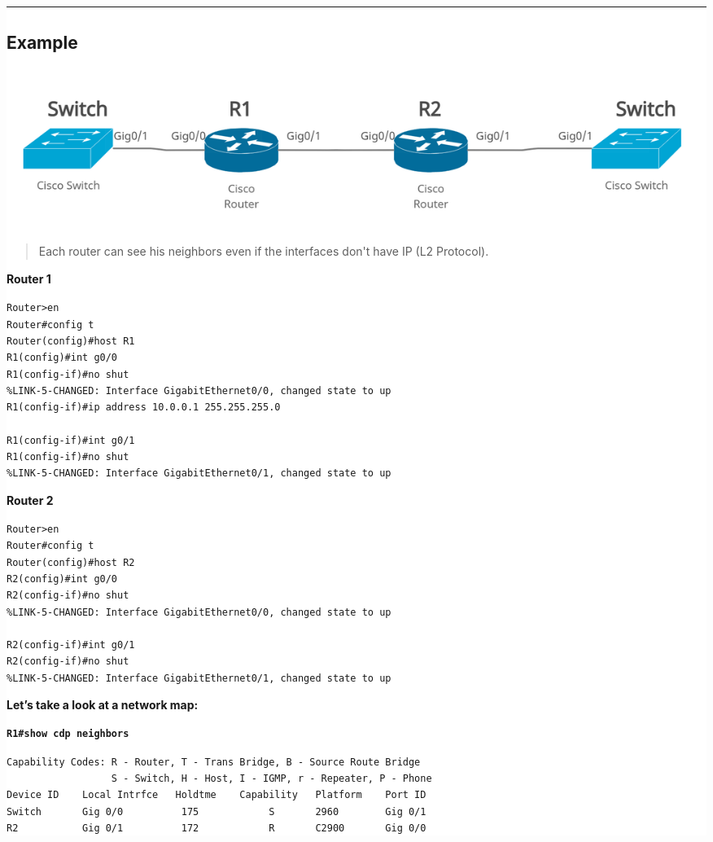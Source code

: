 ---------------------

## Example

![CDP-Example](CDP-Example.png)

> Each router can see his neighbors even if the interfaces don't  have IP (L2 Protocol).

**Router 1** 

```
Router>en
Router#config t
Router(config)#host R1
R1(config)#int g0/0
R1(config-if)#no shut
%LINK-5-CHANGED: Interface GigabitEthernet0/0, changed state to up
R1(config-if)#ip address 10.0.0.1 255.255.255.0

R1(config-if)#int g0/1
R1(config-if)#no shut
%LINK-5-CHANGED: Interface GigabitEthernet0/1, changed state to up
```

**Router 2**

```
Router>en
Router#config t
Router(config)#host R2
R2(config)#int g0/0
R2(config-if)#no shut
%LINK-5-CHANGED: Interface GigabitEthernet0/0, changed state to up

R2(config-if)#int g0/1
R2(config-if)#no shut
%LINK-5-CHANGED: Interface GigabitEthernet0/1, changed state to up
```


**Let’s take a look at a network map:**

**`R1#show cdp neighbors`** 
``` 
Capability Codes: R - Router, T - Trans Bridge, B - Source Route Bridge
                  S - Switch, H - Host, I - IGMP, r - Repeater, P - Phone
Device ID    Local Intrfce   Holdtme    Capability   Platform    Port ID
Switch       Gig 0/0          175            S       2960        Gig 0/1
R2           Gig 0/1          172            R       C2900       Gig 0/0
```
